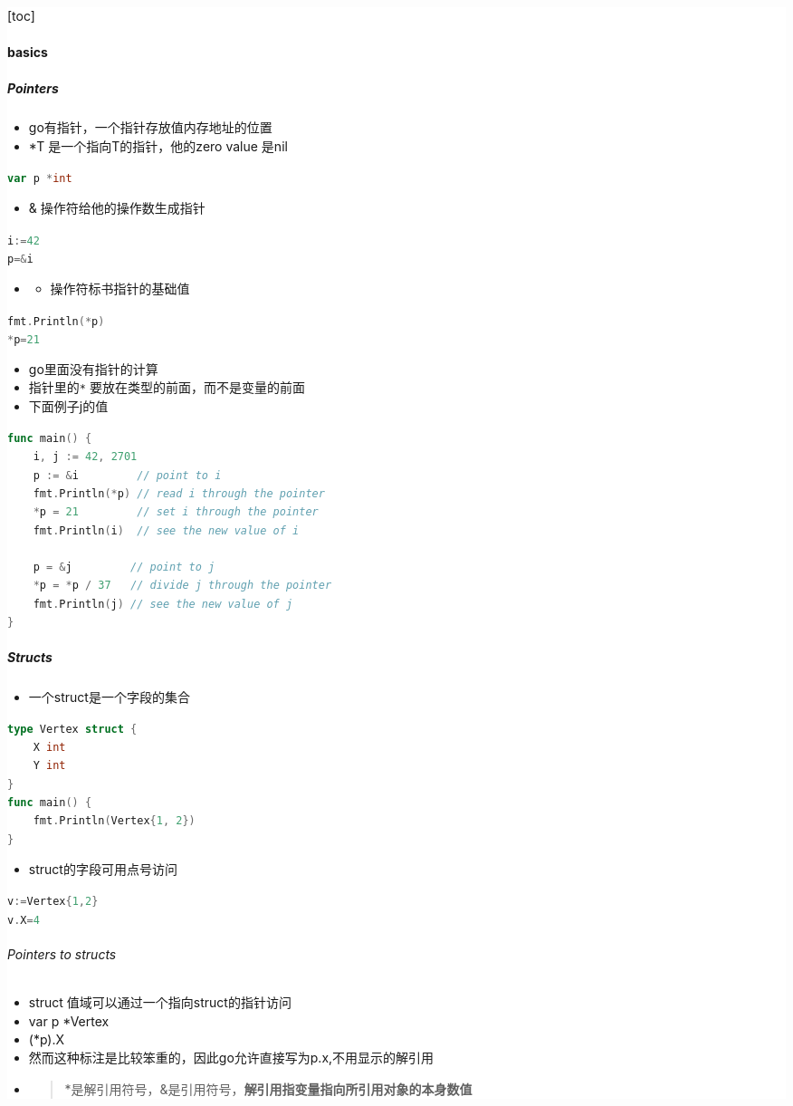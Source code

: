 [toc]
#### basics
##### Pointers
- go有指针，一个指针存放值内存地址的位置
- *T 是一个指向T的指针，他的zero value 是nil
```go
var p *int
```
- & 操作符给他的操作数生成指针
```go
i:=42
p=&i
```
- * 操作符标书指针的基础值
```go
fmt.Println(*p)
*p=21
```
- go里面没有指针的计算
- 指针里的`*` 要放在类型的前面，而不是变量的前面
- 下面例子j的值
```go
func main() {
	i, j := 42, 2701
	p := &i         // point to i
	fmt.Println(*p) // read i through the pointer
	*p = 21         // set i through the pointer
	fmt.Println(i)  // see the new value of i

	p = &j         // point to j
	*p = *p / 37   // divide j through the pointer
	fmt.Println(j) // see the new value of j
}
```
##### Structs
- 一个struct是一个字段的集合
```go
type Vertex struct {
    X int
    Y int
}
func main() {
	fmt.Println(Vertex{1, 2})
}
```
- struct的字段可用点号访问
```go
v:=Vertex{1,2}
v.X=4
```
###### Pointers to structs
- struct 值域可以通过一个指向struct的指针访问
- var p *Vertex
- (*p).X
- 然而这种标注是比较笨重的，因此go允许直接写为p.x,不用显示的解引用
- > \*是解引用符号，\&是引用符号，**解引用指变量指向所引用对象的本身数值**
